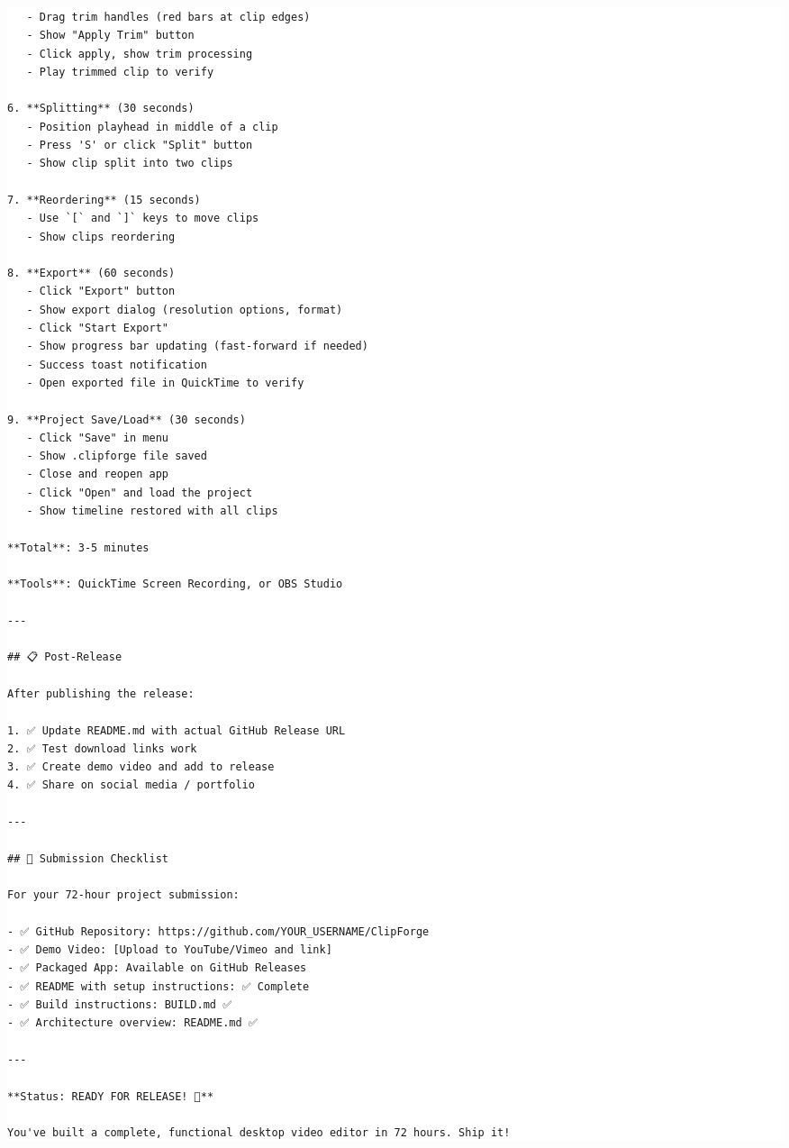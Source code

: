 ```
   - Drag trim handles (red bars at clip edges)
   - Show "Apply Trim" button
   - Click apply, show trim processing
   - Play trimmed clip to verify

6. **Splitting** (30 seconds)
   - Position playhead in middle of a clip
   - Press 'S' or click "Split" button
   - Show clip split into two clips

7. **Reordering** (15 seconds)
   - Use `[` and `]` keys to move clips
   - Show clips reordering

8. **Export** (60 seconds)
   - Click "Export" button
   - Show export dialog (resolution options, format)
   - Click "Start Export"
   - Show progress bar updating (fast-forward if needed)
   - Success toast notification
   - Open exported file in QuickTime to verify

9. **Project Save/Load** (30 seconds)
   - Click "Save" in menu
   - Show .clipforge file saved
   - Close and reopen app
   - Click "Open" and load the project
   - Show timeline restored with all clips

**Total**: 3-5 minutes

**Tools**: QuickTime Screen Recording, or OBS Studio

---

## 📋 Post-Release

After publishing the release:

1. ✅ Update README.md with actual GitHub Release URL
2. ✅ Test download links work
3. ✅ Create demo video and add to release
4. ✅ Share on social media / portfolio

---

## 🎉 Submission Checklist

For your 72-hour project submission:

- ✅ GitHub Repository: https://github.com/YOUR_USERNAME/ClipForge
- ✅ Demo Video: [Upload to YouTube/Vimeo and link]
- ✅ Packaged App: Available on GitHub Releases
- ✅ README with setup instructions: ✅ Complete
- ✅ Build instructions: BUILD.md ✅
- ✅ Architecture overview: README.md ✅

---

**Status: READY FOR RELEASE! 🚀**

You've built a complete, functional desktop video editor in 72 hours. Ship it!

```